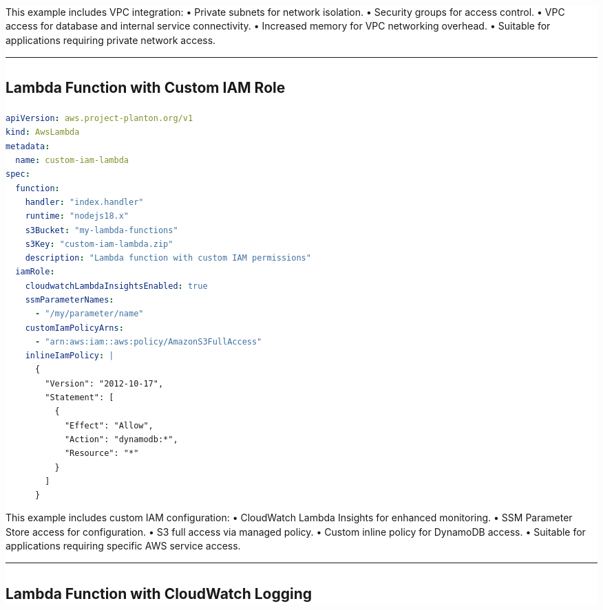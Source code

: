 This example includes VPC integration:
• Private subnets for network isolation.
• Security groups for access control.
• VPC access for database and internal service connectivity.
• Increased memory for VPC networking overhead.
• Suitable for applications requiring private network access.

---

## Lambda Function with Custom IAM Role

```yaml
apiVersion: aws.project-planton.org/v1
kind: AwsLambda
metadata:
  name: custom-iam-lambda
spec:
  function:
    handler: "index.handler"
    runtime: "nodejs18.x"
    s3Bucket: "my-lambda-functions"
    s3Key: "custom-iam-lambda.zip"
    description: "Lambda function with custom IAM permissions"
  iamRole:
    cloudwatchLambdaInsightsEnabled: true
    ssmParameterNames:
      - "/my/parameter/name"
    customIamPolicyArns:
      - "arn:aws:iam::aws:policy/AmazonS3FullAccess"
    inlineIamPolicy: |
      {
        "Version": "2012-10-17",
        "Statement": [
          {
            "Effect": "Allow",
            "Action": "dynamodb:*",
            "Resource": "*"
          }
        ]
      }
```

This example includes custom IAM configuration:
• CloudWatch Lambda Insights for enhanced monitoring.
• SSM Parameter Store access for configuration.
• S3 full access via managed policy.
• Custom inline policy for DynamoDB access.
• Suitable for applications requiring specific AWS service access.

---

## Lambda Function with CloudWatch Logging
